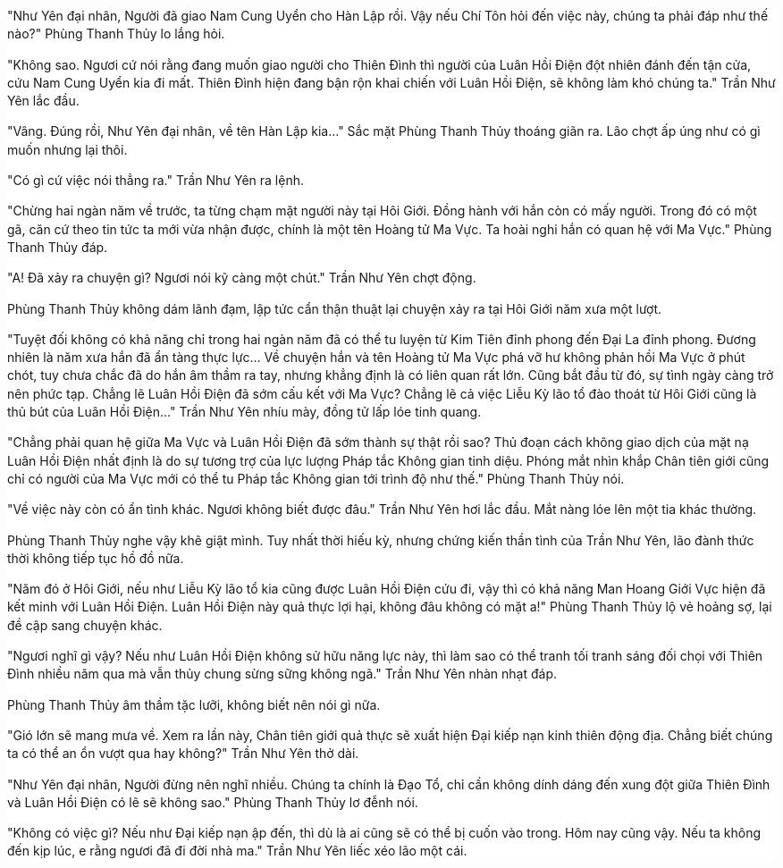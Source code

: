 "Như Yên đại nhân, Người đã giao Nam Cung Uyển cho Hàn Lập rồi. Vậy nếu Chí Tôn hỏi đến việc này, chúng ta phải đáp như thế nào?" Phùng Thanh Thủy lo lắng hỏi.

"Không sao. Ngươi cứ nói rằng đang muốn giao người cho Thiên Đình thì người của Luân Hồi Điện đột nhiên đánh đến tận cửa, cứu Nam Cung Uyển kia đi mất. Thiên Đình hiện đang bận rộn khai chiến với Luân Hồi Điện, sẽ không làm khó chúng ta." Trần Như Yên lắc đầu.

"Vâng. Đúng rồi, Như Yên đại nhân, về tên Hàn Lập kia…" Sắc mặt Phùng Thanh Thủy thoáng giãn ra. Lão chợt ấp úng như có gì muốn nhưng lại thôi.

"Có gì cứ việc nói thẳng ra." Trần Như Yên ra lệnh.

"Chừng hai ngàn năm về trước, ta từng chạm mặt người này tại Hôi Giới. Đồng hành với hắn còn có mấy người. Trong đó có một gã, căn cứ theo tin tức ta mới vừa nhận được, chính là một tên Hoàng tử Ma Vực. Ta hoài nghi hắn có quan hệ với Ma Vực." Phùng Thanh Thủy đáp.

"A! Đã xảy ra chuyện gì? Ngươi nói kỹ càng một chút." Trần Như Yên chợt động.

Phùng Thanh Thủy không dám lãnh đạm, lập tức cẩn thận thuật lại chuyện xảy ra tại Hôi Giới năm xưa một lượt.

"Tuyệt đối không có khả năng chỉ trong hai ngàn năm đã có thể tu luyện từ Kim Tiên đỉnh phong đến Đại La đỉnh phong. Đương nhiên là năm xưa hắn đã ẩn tàng thực lực… Về chuyện hắn và tên Hoàng tử Ma Vực phá vỡ hư không phản hồi Ma Vực ở phút chót, tuy chưa chắc đã do hắn âm thầm ra tay, nhưng khẳng định là có liên quan rất lớn. Cũng bắt đầu từ đó, sự tình ngày càng trở nên phức tạp. Chẳng lẽ Luân Hồi Điện đã sớm cấu kết với Ma Vực? Chẳng lẽ cả việc Liễu Kỳ lão tổ đào thoát từ Hôi Giới cũng là thủ bút của Luân Hồi Điện…" Trần Như Yên nhíu mày, đồng tử lấp lóe tinh quang.

"Chẳng phải quan hệ giữa Ma Vực và Luân Hồi Điện đã sớm thành sự thật rồi sao? Thủ đoạn cách không giao dịch của mặt nạ Luân Hồi Điện nhất định là do sự tương trợ của lực lượng Pháp tắc Không gian tinh diệu. Phóng mắt nhìn khắp Chân tiên giới cũng chỉ có người của Ma Vực mới có thể tu Pháp tắc Không gian tới trình độ như thế." Phùng Thanh Thủy nói.

"Về việc này còn có ẩn tình khác. Ngươi không biết được đâu." Trần Như Yên hơi lắc đầu. Mắt nàng lóe lên một tia khác thường.

Phùng Thanh Thủy nghe vậy khẽ giật mình. Tuy nhất thời hiếu kỳ, nhưng chứng kiến thần tình của Trần Như Yên, lão đành thức thời không tiếp tục hồ đồ nữa.

"Năm đó ở Hôi Giới, nếu như Liễu Kỳ lão tổ kia cũng được Luân Hồi Điện cứu đi, vậy thì có khả năng Man Hoang Giới Vực hiện đã kết minh với Luân Hồi Điện. Luân Hồi Điện này quả thực lợi hại, không đâu không có mặt a!" Phùng Thanh Thủy lộ vẻ hoảng sợ, lại đề cập sang chuyện khác.

"Ngươi nghĩ gì vậy? Nếu như Luân Hồi Điện không sử hữu năng lực này, thì làm sao có thể tranh tối tranh sáng đối chọi với Thiên Đình nhiều năm qua mà vẫn thủy chung sừng sững không ngã." Trần Như Yên nhàn nhạt đáp.

Phùng Thanh Thủy âm thầm tặc lưỡi, không biết nên nói gì nữa.

"Gió lớn sẽ mang mưa về. Xem ra lần này, Chân tiên giới quả thực sẽ xuất hiện Đại kiếp nạn kinh thiên động địa. Chẳng biết chúng ta có thể an ổn vượt qua hay không?" Trần Như Yên thở dài.

"Như Yên đại nhân, Người đừng nên nghĩ nhiều. Chúng ta chính là Đạo Tổ, chỉ cần không dính dáng đến xung đột giữa Thiên Đình và Luân Hồi Điện có lẽ sẽ không sao." Phùng Thanh Thủy lơ đễnh nói.

"Không có việc gì? Nếu như Đại kiếp nạn ập đến, thì dù là ai cũng sẽ có thể bị cuốn vào trong. Hôm nay cũng vậy. Nếu ta không đến kịp lúc, e rằng ngươi đã đi đời nhà ma." Trần Như Yên liếc xéo lão một cái.
